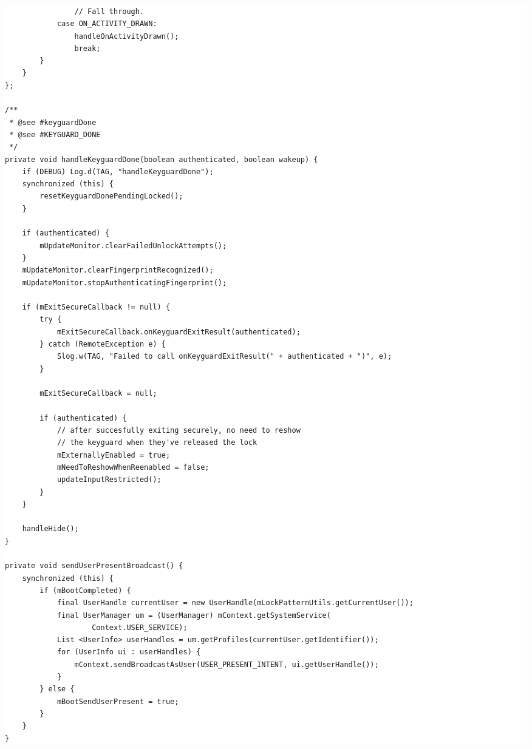                     // Fall through.
                case ON_ACTIVITY_DRAWN:
                    handleOnActivityDrawn();
                    break;
            }
        }
    };

    /**
     * @see #keyguardDone
     * @see #KEYGUARD_DONE
     */
    private void handleKeyguardDone(boolean authenticated, boolean wakeup) {
        if (DEBUG) Log.d(TAG, "handleKeyguardDone");
        synchronized (this) {
            resetKeyguardDonePendingLocked();
        }

        if (authenticated) {
            mUpdateMonitor.clearFailedUnlockAttempts();
        }
        mUpdateMonitor.clearFingerprintRecognized();
        mUpdateMonitor.stopAuthenticatingFingerprint();

        if (mExitSecureCallback != null) {
            try {
                mExitSecureCallback.onKeyguardExitResult(authenticated);
            } catch (RemoteException e) {
                Slog.w(TAG, "Failed to call onKeyguardExitResult(" + authenticated + ")", e);
            }

            mExitSecureCallback = null;

            if (authenticated) {
                // after succesfully exiting securely, no need to reshow
                // the keyguard when they've released the lock
                mExternallyEnabled = true;
                mNeedToReshowWhenReenabled = false;
                updateInputRestricted();
            }
        }

        handleHide();
    }

    private void sendUserPresentBroadcast() {
        synchronized (this) {
            if (mBootCompleted) {
                final UserHandle currentUser = new UserHandle(mLockPatternUtils.getCurrentUser());
                final UserManager um = (UserManager) mContext.getSystemService(
                        Context.USER_SERVICE);
                List <UserInfo> userHandles = um.getProfiles(currentUser.getIdentifier());
                for (UserInfo ui : userHandles) {
                    mContext.sendBroadcastAsUser(USER_PRESENT_INTENT, ui.getUserHandle());
                }
            } else {
                mBootSendUserPresent = true;
            }
        }
    }
